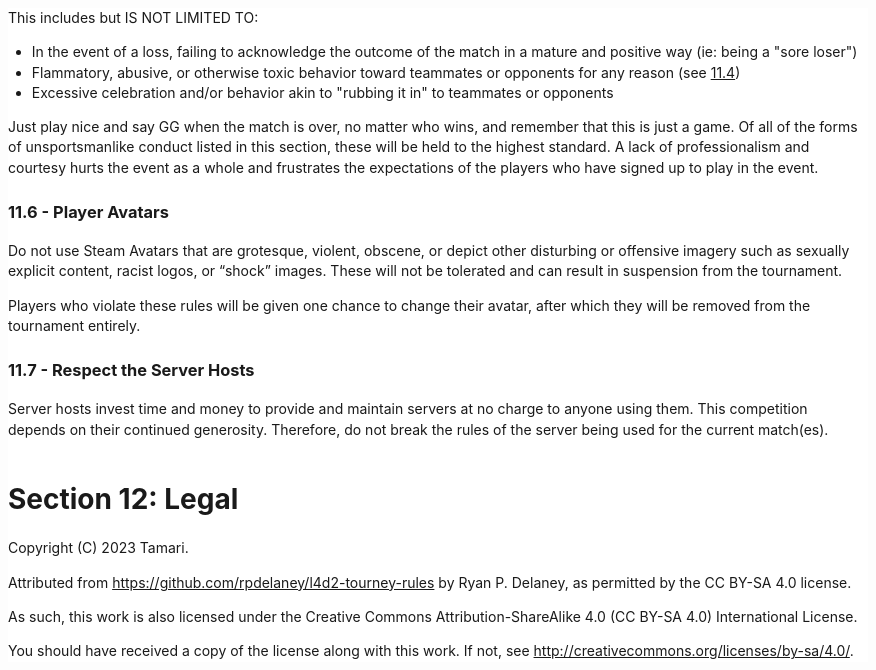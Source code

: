 This includes but IS NOT LIMITED TO:
- In the event of a loss, failing to acknowledge the outcome of the match in a mature and positive way (ie: being a "sore loser")
- Flammatory, abusive, or otherwise toxic behavior toward teammates or opponents for any reason (see [11.4](#114---communication-to-harass-or-impede))
- Excessive celebration and/or behavior akin to "rubbing it in" to teammates or opponents

Just play nice and say GG when the match is over, no matter who wins, and remember that this is just a game. Of all of the forms of unsportsmanlike conduct listed in this section, these will be held to the highest standard. A lack of professionalism and courtesy hurts the event as a whole and frustrates the expectations of the players who have signed up to play in the event.

### 11.6 - Player Avatars
Do not use Steam Avatars that are grotesque, violent, obscene, or depict other disturbing or offensive imagery such as sexually explicit content, racist logos, or “shock” images. These will not be tolerated and can result in suspension from the tournament.

Players who violate these rules will be given one chance to change their avatar, after which they will be removed from the tournament entirely.

### 11.7 - Respect the Server Hosts
Server hosts invest time and money to provide and maintain servers at no charge to anyone using them. This competition depends on their continued generosity. Therefore, do not break the rules of the server being used for the current match(es).


# Section 12: Legal
Copyright (C) 2023 Tamari.

Attributed from https://github.com/rpdelaney/l4d2-tourney-rules by Ryan P. Delaney, as permitted by the CC BY-SA 4.0 license.

As such, this work is also licensed under the Creative Commons Attribution-ShareAlike 4.0 (CC BY-SA 4.0) International License.

You should have received a copy of the license along with this work. If not, see http://creativecommons.org/licenses/by-sa/4.0/.
